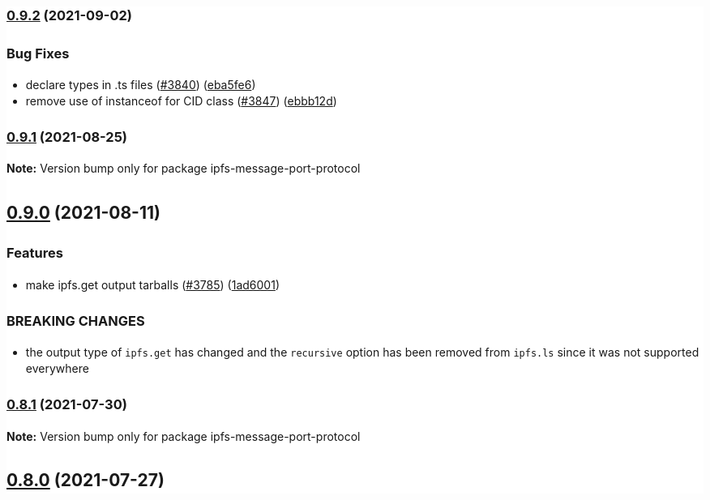 



### [0.9.2](https://github.com/ipfs/js-ipfs/compare/ipfs-message-port-protocol@0.9.1...ipfs-message-port-protocol@0.9.2) (2021-09-02)


### Bug Fixes

* declare types in .ts files ([#3840](https://github.com/ipfs/js-ipfs/issues/3840)) ([eba5fe6](https://github.com/ipfs/js-ipfs/commit/eba5fe6832858107b3e1ae02c99de674622f12b4))
* remove use of instanceof for CID class ([#3847](https://github.com/ipfs/js-ipfs/issues/3847)) ([ebbb12d](https://github.com/ipfs/js-ipfs/commit/ebbb12db523c53ce8e4ddae5266cd9acb3504431))





### [0.9.1](https://github.com/ipfs/js-ipfs/compare/ipfs-message-port-protocol@0.9.0...ipfs-message-port-protocol@0.9.1) (2021-08-25)

**Note:** Version bump only for package ipfs-message-port-protocol





## [0.9.0](https://github.com/ipfs/js-ipfs/compare/ipfs-message-port-protocol@0.8.1...ipfs-message-port-protocol@0.9.0) (2021-08-11)


### Features

* make ipfs.get output tarballs ([#3785](https://github.com/ipfs/js-ipfs/issues/3785)) ([1ad6001](https://github.com/ipfs/js-ipfs/commit/1ad60018d39d5b46c484756631e30e1989fd8eba))


### BREAKING CHANGES

* the output type of `ipfs.get` has changed and the `recursive` option has been removed from `ipfs.ls` since it was not supported everywhere





### [0.8.1](https://github.com/ipfs/js-ipfs/compare/ipfs-message-port-protocol@0.8.0...ipfs-message-port-protocol@0.8.1) (2021-07-30)

**Note:** Version bump only for package ipfs-message-port-protocol





## [0.8.0](https://github.com/ipfs/js-ipfs/compare/ipfs-message-port-protocol@0.7.3...ipfs-message-port-protocol@0.8.0) (2021-07-27)
